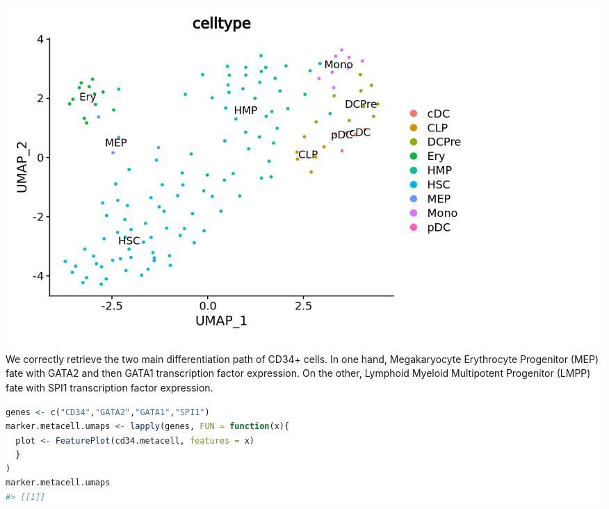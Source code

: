 <img src="31-downstream_continuous_files/figure-html/unnamed-chunk-8-1.png" width="672" />

We correctly retrieve the two main differentiation path of CD34+ cells.
In one hand, Megakaryocyte Erythrocyte Progenitor (MEP) fate with GATA2 and then GATA1 transcription factor expression.
On the other, Lymphoid Myeloid Multipotent Progenitor (LMPP) fate with SPI1 transcription factor expression.


```r
genes <- c("CD34","GATA2","GATA1","SPI1")
marker.metacell.umaps <- lapply(genes, FUN = function(x){
  plot <- FeaturePlot(cd34.metacell, features = x)
  }
)
marker.metacell.umaps
#> [[1]]
```
